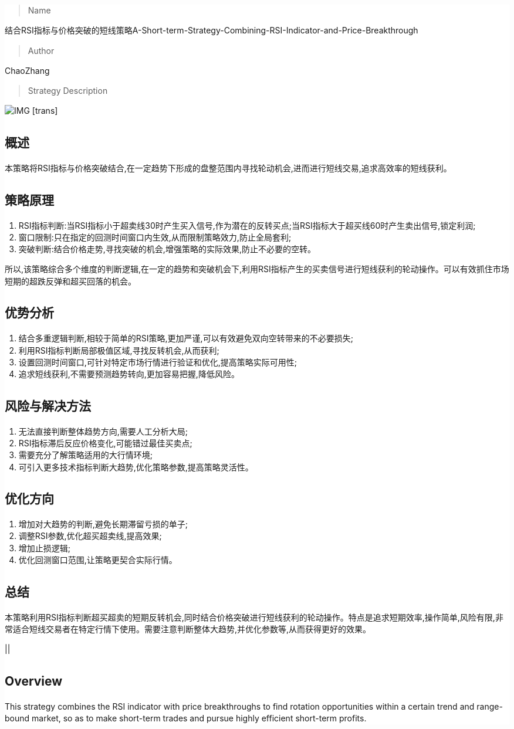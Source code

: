 
> Name

结合RSI指标与价格突破的短线策略A-Short-term-Strategy-Combining-RSI-Indicator-and-Price-Breakthrough

> Author

ChaoZhang

> Strategy Description

![IMG](https://www.fmz.com/upload/asset/9e09ca2e2a83d0bf6d.png)
[trans]

## 概述
本策略将RSI指标与价格突破结合,在一定趋势下形成的盘整范围内寻找轮动机会,进而进行短线交易,追求高效率的短线获利。

## 策略原理
1. RSI指标判断:当RSI指标小于超卖线30时产生买入信号,作为潜在的反转买点;当RSI指标大于超买线60时产生卖出信号,锁定利润;
2. 窗口限制:只在指定的回测时间窗口内生效,从而限制策略效力,防止全局套利;
3. 突破判断:结合价格走势,寻找突破的机会,增强策略的实际效果,防止不必要的空转。

所以,该策略综合多个维度的判断逻辑,在一定的趋势和突破机会下,利用RSI指标产生的买卖信号进行短线获利的轮动操作。可以有效抓住市场短期的超跌反弹和超买回落的机会。

## 优势分析
1. 结合多重逻辑判断,相较于简单的RSI策略,更加严谨,可以有效避免双向空转带来的不必要损失;
2. 利用RSI指标判断局部极值区域,寻找反转机会,从而获利;  
3. 设置回测时间窗口,可针对特定市场行情进行验证和优化,提高策略实际可用性;
4. 追求短线获利,不需要预测趋势转向,更加容易把握,降低风险。

## 风险与解决方法
1. 无法直接判断整体趋势方向,需要人工分析大局;
2. RSI指标滞后反应价格变化,可能错过最佳买卖点;
3. 需要充分了解策略适用的大行情环境;
4. 可引入更多技术指标判断大趋势,优化策略参数,提高策略灵活性。

## 优化方向  
1. 增加对大趋势的判断,避免长期滞留亏损的单子;
2. 调整RSI参数,优化超买超卖线,提高效果; 
3. 增加止损逻辑;
4. 优化回测窗口范围,让策略更契合实际行情。

## 总结
本策略利用RSI指标判断超买超卖的短期反转机会,同时结合价格突破进行短线获利的轮动操作。特点是追求短期效率,操作简单,风险有限,非常适合短线交易者在特定行情下使用。需要注意判断整体大趋势,并优化参数等,从而获得更好的效果。

||

## Overview  
This strategy combines the RSI indicator with price breakthroughs to find rotation opportunities within a certain trend and range-bound market, so as to make short-term trades and pursue highly efficient short-term profits.   
